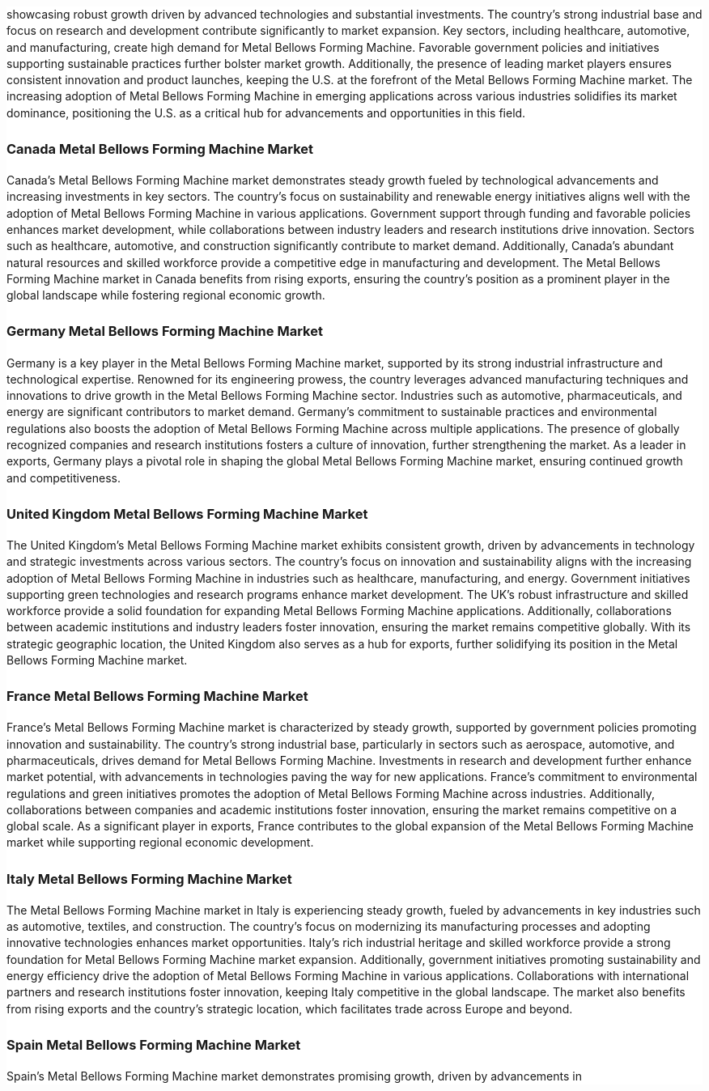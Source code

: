 showcasing robust growth driven by advanced technologies and substantial investments. The country&rsquo;s strong industrial base and focus on research and development contribute significantly to market expansion. Key sectors, including healthcare, automotive, and manufacturing, create high demand for Metal Bellows Forming Machine. Favorable government policies and initiatives supporting sustainable practices further bolster market growth. Additionally, the presence of leading market players ensures consistent innovation and product launches, keeping the U.S. at the forefront of the Metal Bellows Forming Machine market. The increasing adoption of Metal Bellows Forming Machine in emerging applications across various industries solidifies its market dominance, positioning the U.S. as a critical hub for advancements and opportunities in this field.</p><h3>Canada Metal Bellows Forming Machine Market</h3><p>Canada&rsquo;s Metal Bellows Forming Machine market demonstrates steady growth fueled by technological advancements and increasing investments in key sectors. The country&rsquo;s focus on sustainability and renewable energy initiatives aligns well with the adoption of Metal Bellows Forming Machine in various applications. Government support through funding and favorable policies enhances market development, while collaborations between industry leaders and research institutions drive innovation. Sectors such as healthcare, automotive, and construction significantly contribute to market demand. Additionally, Canada&rsquo;s abundant natural resources and skilled workforce provide a competitive edge in manufacturing and development. The Metal Bellows Forming Machine market in Canada benefits from rising exports, ensuring the country&rsquo;s position as a prominent player in the global landscape while fostering regional economic growth.</p><h3>Germany Metal Bellows Forming Machine Market</h3><p>Germany is a key player in the Metal Bellows Forming Machine market, supported by its strong industrial infrastructure and technological expertise. Renowned for its engineering prowess, the country leverages advanced manufacturing techniques and innovations to drive growth in the Metal Bellows Forming Machine sector. Industries such as automotive, pharmaceuticals, and energy are significant contributors to market demand. Germany&rsquo;s commitment to sustainable practices and environmental regulations also boosts the adoption of Metal Bellows Forming Machine across multiple applications. The presence of globally recognized companies and research institutions fosters a culture of innovation, further strengthening the market. As a leader in exports, Germany plays a pivotal role in shaping the global Metal Bellows Forming Machine market, ensuring continued growth and competitiveness.</p><h3>United Kingdom Metal Bellows Forming Machine Market</h3><p>The United Kingdom&rsquo;s Metal Bellows Forming Machine market exhibits consistent growth, driven by advancements in technology and strategic investments across various sectors. The country&rsquo;s focus on innovation and sustainability aligns with the increasing adoption of Metal Bellows Forming Machine in industries such as healthcare, manufacturing, and energy. Government initiatives supporting green technologies and research programs enhance market development. The UK&rsquo;s robust infrastructure and skilled workforce provide a solid foundation for expanding Metal Bellows Forming Machine applications. Additionally, collaborations between academic institutions and industry leaders foster innovation, ensuring the market remains competitive globally. With its strategic geographic location, the United Kingdom also serves as a hub for exports, further solidifying its position in the Metal Bellows Forming Machine market.</p><h3>France Metal Bellows Forming Machine Market</h3><p>France&rsquo;s Metal Bellows Forming Machine market is characterized by steady growth, supported by government policies promoting innovation and sustainability. The country&rsquo;s strong industrial base, particularly in sectors such as aerospace, automotive, and pharmaceuticals, drives demand for Metal Bellows Forming Machine. Investments in research and development further enhance market potential, with advancements in technologies paving the way for new applications. France&rsquo;s commitment to environmental regulations and green initiatives promotes the adoption of Metal Bellows Forming Machine across industries. Additionally, collaborations between companies and academic institutions foster innovation, ensuring the market remains competitive on a global scale. As a significant player in exports, France contributes to the global expansion of the Metal Bellows Forming Machine market while supporting regional economic development.</p><h3>Italy Metal Bellows Forming Machine Market</h3><p>The Metal Bellows Forming Machine market in Italy is experiencing steady growth, fueled by advancements in key industries such as automotive, textiles, and construction. The country&rsquo;s focus on modernizing its manufacturing processes and adopting innovative technologies enhances market opportunities. Italy&rsquo;s rich industrial heritage and skilled workforce provide a strong foundation for Metal Bellows Forming Machine market expansion. Additionally, government initiatives promoting sustainability and energy efficiency drive the adoption of Metal Bellows Forming Machine in various applications. Collaborations with international partners and research institutions foster innovation, keeping Italy competitive in the global landscape. The market also benefits from rising exports and the country&rsquo;s strategic location, which facilitates trade across Europe and beyond.</p><h3>Spain Metal Bellows Forming Machine Market</h3><p>Spain&rsquo;s Metal Bellows Forming Machine market demonstrates promising growth, driven by advancements in